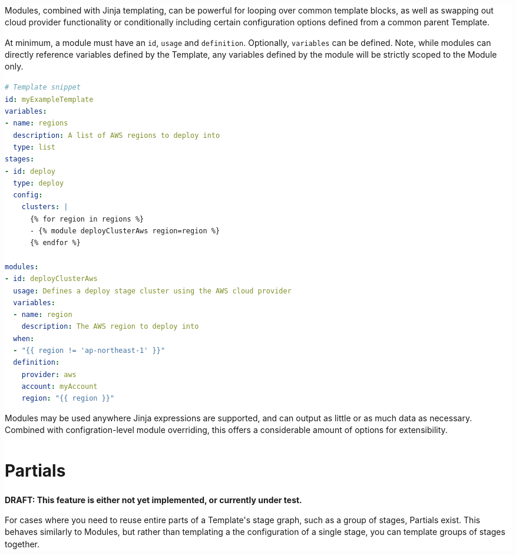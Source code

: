 Modules, combined with Jinja templating, can be powerful for looping over
common template blocks, as well as swapping out cloud provider functionality or
conditionally including certain configuration options defined from a common
parent Template.

At minimum, a module must have an `id`, `usage` and `definition`. Optionally,
`variables` can be defined. Note, while modules can directly reference variables
defined by the Template, any variables defined by the module will be strictly
scoped to the Module only.

```yaml
# Template snippet
id: myExampleTemplate
variables:
- name: regions
  description: A list of AWS regions to deploy into
  type: list
stages:
- id: deploy
  type: deploy
  config:
    clusters: |
      {% for region in regions %}
      - {% module deployClusterAws region=region %}
      {% endfor %}

modules:
- id: deployClusterAws
  usage: Defines a deploy stage cluster using the AWS cloud provider
  variables:
  - name: region
    description: The AWS region to deploy into
  when: 
  - "{{ region != 'ap-northeast-1' }}"
  definition:
    provider: aws
    account: myAccount
    region: "{{ region }}"
```

Modules may be used anywhere Jinja expressions are supported, and can output as
little or as much data as necessary. Combined with configration-level module
overriding, this offers a considerable amount of options for extensibility.

# Partials

**DRAFT: This feature is either not yet implemented, or currently under test.**

For cases where you need to reuse entire parts of a Template's stage graph, such 
as a group of stages, Partials exist. This behaves similarly to Modules, but 
rather than templating a the configuration of a single stage, you can template
groups of stages together.
